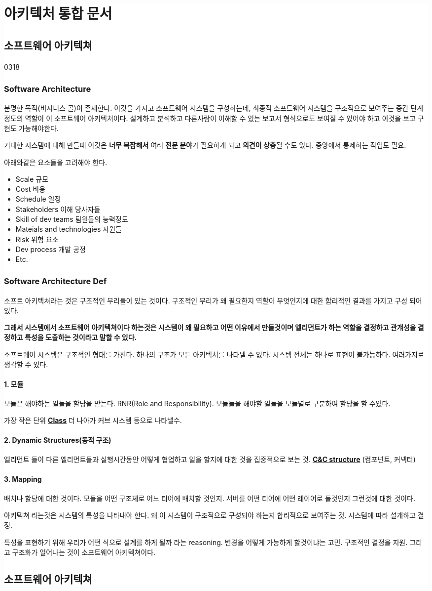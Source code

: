 # 아키텍처 통합 문서

## 소프트웨어 아키텍쳐

0318

### Software Architecture

분명한 목적(비지니스 골)이 존재한다. 이것을 가지고 소프트웨어 시스템을 구성하는데, 최종적 소프트웨어 시스템을 구조적으로 보여주는 중간 단계 정도의 역할이 이 소프트웨어 아키텍쳐이다. 설계하고 분석하고 다른사람이 이해할 수 있는 보고서 형식으로도 보여질 수 있어야 하고 이것을 보고 구현도 가능해야한다. 

거대한 시스템에 대해 만들때 이것은 **너무 복잡해서** 여러 **전문 분야**가 필요하게 되고 **의견이 상충**될 수도 있다. 중앙에서 통제하는 작업도 필요.

아래와같은 요소들을 고려해야 한다. 

- Scale 규모
- Cost 비용
- Schedule 일정
- Stakeholders 이해 당사자들
- Skill of dev teams 팀원들의 능력정도
- Mateials and technologies 자원들
- Risk 위험 요소
- Dev process 개발 공정
- Etc.

### Software Architecture Def

소프트 아키텍쳐라는 것은 구조적인 무리들이 있는 것이다. 구조적인 무리가 왜 필요한지 역할이 무엇인지에 대한 합리적인 결과를 가지고 구성 되어 있다. 

**그래서 시스템에서 소프트웨어 아키텍쳐이다 하는것은 시스템이 왜 필요하고 어떤 이유에서 만들것이며 엘리먼트가 하는 역할을 결정하고 관걔성을 결정하고 특성을 도출하는 것이라고 말할 수 있다.**

소프트웨어 시스템은 구조적인 형태를 가진다. 하나의 구조가 모든 아키텍쳐를 나타낼 수 없다. 시스템 전체는 하나로 표현이 불가능하다. 여러가지로 생각할 수 있다.

#### 1. 모듈

모듈은 해야하는 일들을 할당을 받는다. RNR(Role and Responsibility). 모듈들을 해야할 일들을 모듈별로 구분하여 할당을 할 수있다. 

가장 작은 단위 **<u>Class</u>** 더 나아가 커브 시스템 등으로 나타낼수.

#### 2. Dynamic Structures(동적 구조)

엘리먼트 들이 다른 엘리먼트들과 실행시간동안 어떻게 협업하고 일을 할지에 대한 것을 집중적으로 보는 것. **<u>C&C structure</u>** (컴포넌트, 커넥터)

#### 3. Mapping 

배치나 할당에 대한 것이다. 모듈을 어떤 구조체로 어느 티어에 배치할 것인지. 서버를 어떤 티어에 어떤 레이어로 둘것인지 그런것에 대한 것이다.



아키텍쳐 라는것은 시스템의 특성을 나타내야 한다. 왜 이 시스템이 구조적으로 구성되야 하는지 합리적으로 보여주는 것. 시스템에 따라 설걔하고 결정. 

특성을 표현하기 위해 우리가 어떤 식으로 설계를 하게 될까 라는 reasoning. 변경을 어떻게 가능하게 할것이냐는 고민. 구조적인 결정을 지원. 그리고 구조화가 일어나는 것이 소프트웨어 아키텍쳐이다. 

## 소프트웨어 아키텍쳐
